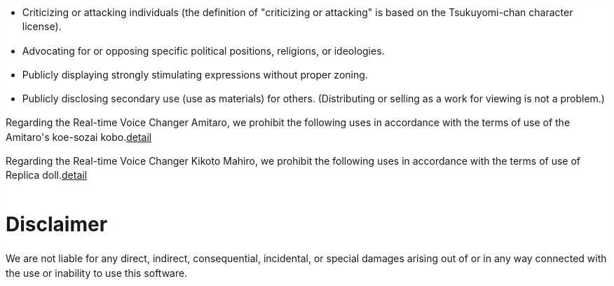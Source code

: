 - Criticizing or attacking individuals (the definition of "criticizing or attacking" is based on the Tsukuyomi-chan character license).

- Advocating for or opposing specific political positions, religions, or ideologies.

- Publicly displaying strongly stimulating expressions without proper zoning.

- Publicly disclosing secondary use (use as materials) for others.
  (Distributing or selling as a work for viewing is not a problem.)

Regarding the Real-time Voice Changer Amitaro, we prohibit the following uses in accordance with the terms of use of the Amitaro's koe-sozai kobo.[detail](https://amitaro.net/voice/faq/#index_id6)

Regarding the Real-time Voice Changer Kikoto Mahiro, we prohibit the following uses in accordance with the terms of use of Replica doll.[detail](https://kikyohiroto1227.wixsite.com/kikoto-utau/ter%EF%BD%8Ds-of-service)

# Disclaimer

We are not liable for any direct, indirect, consequential, incidental, or special damages arising out of or in any way connected with the use or inability to use this software.
